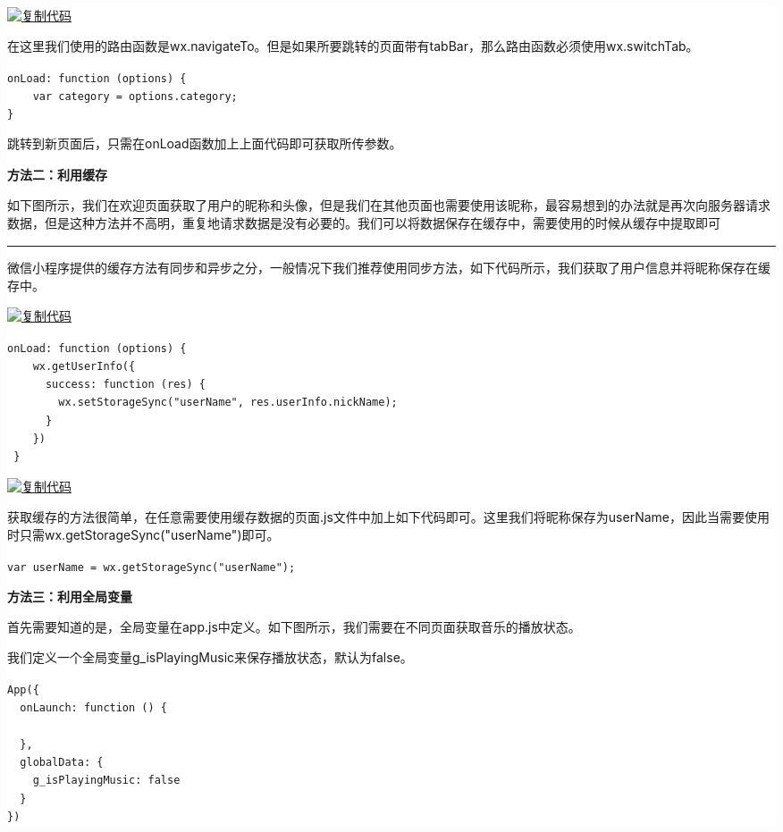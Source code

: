 [![复制代码](https://common.cnblogs.com/images/copycode.gif)](javascript:void(0);)

在这里我们使用的路由函数是wx.navigateTo。但是如果所要跳转的页面带有tabBar，那么路由函数必须使用wx.switchTab。

```
onLoad: function (options) {
    var category = options.category;
}
```

 跳转到新页面后，只需在onLoad函数加上上面代码即可获取所传参数。

 **方法二：利用缓存**

如下图所示，我们在欢迎页面获取了用户的昵称和头像，但是我们在其他页面也需要使用该昵称，最容易想到的办法就是再次向服务器请求数据，但是这种方法并不高明，重复地请求数据是没有必要的。我们可以将数据保存在缓存中，需要使用的时候从缓存中提取即可

****

 

 

 微信小程序提供的缓存方法有同步和异步之分，一般情况下我们推荐使用同步方法，如下代码所示，我们获取了用户信息并将昵称保存在缓存中。

[![复制代码](https://common.cnblogs.com/images/copycode.gif)](javascript:void(0);)

```
onLoad: function (options) {
    wx.getUserInfo({
      success: function (res) {
        wx.setStorageSync("userName", res.userInfo.nickName);
      }
    })
 }
```

[![复制代码](https://common.cnblogs.com/images/copycode.gif)](javascript:void(0);)

获取缓存的方法很简单，在任意需要使用缓存数据的页面.js文件中加上如下代码即可。这里我们将昵称保存为userName，因此当需要使用时只需wx.getStorageSync("userName")即可。

```
var userName = wx.getStorageSync("userName");
```

**方法三：利用全局变量**

首先需要知道的是，全局变量在app.js中定义。如下图所示，我们需要在不同页面获取音乐的播放状态。

 

 我们定义一个全局变量g_isPlayingMusic来保存播放状态，默认为false。

```
App({
  onLaunch: function () {

  },
  globalData: {
    g_isPlayingMusic: false
  }
})
```
